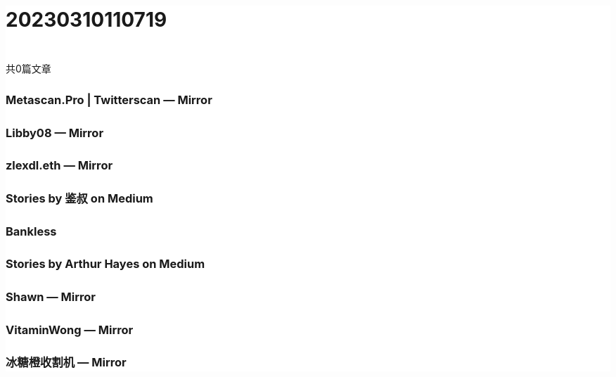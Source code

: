 <h1>20230310110719</h1><br/>共0篇文章


###  Metascan.Pro | Twitterscan — Mirror







###  Libby08 — Mirror







###  zlexdl.eth — Mirror







###  Stories by 鉴叔 on Medium







###  Bankless







###  Stories by Arthur Hayes on Medium







###  Shawn — Mirror







###  VitaminWong — Mirror







###  冰糖橙收割机 — Mirror




